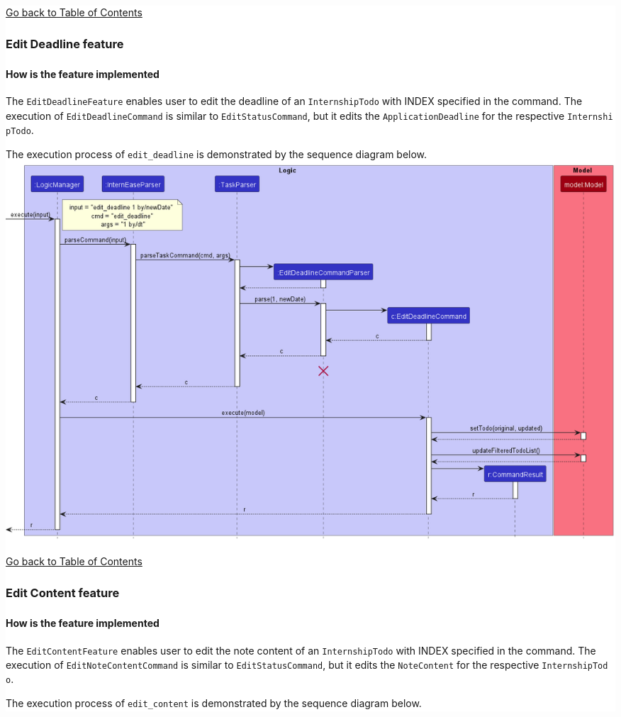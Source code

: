 [Go back to Table of Contents](#table-of-contents)

### Edit Deadline feature
#### How is the feature implemented

The `EditDeadlineFeature` enables user to edit the deadline of an `InternshipTodo` with INDEX specified in the command.
The execution of `EditDeadlineCommand` is similar to `EditStatusCommand`, but it edits the `ApplicationDeadline` for the respective `InternshipTodo`.

The execution process of `edit_deadline` is demonstrated by the sequence diagram below.<br/>
![EditDeadlineSequenceDiagram](images/EditDeadlineSequenceDiagram.png)

[Go back to Table of Contents](#table-of-contents)

### Edit Content feature
#### How is the feature implemented

The `EditContentFeature` enables user to edit the note content of an `InternshipTodo` with INDEX specified in the command.
The execution of `EditNoteContentCommand` is similar to `EditStatusCommand`, but it edits the `NoteContent` for the respective `InternshipTodo`.

The execution process of `edit_content` is demonstrated by the sequence diagram below.<br/>